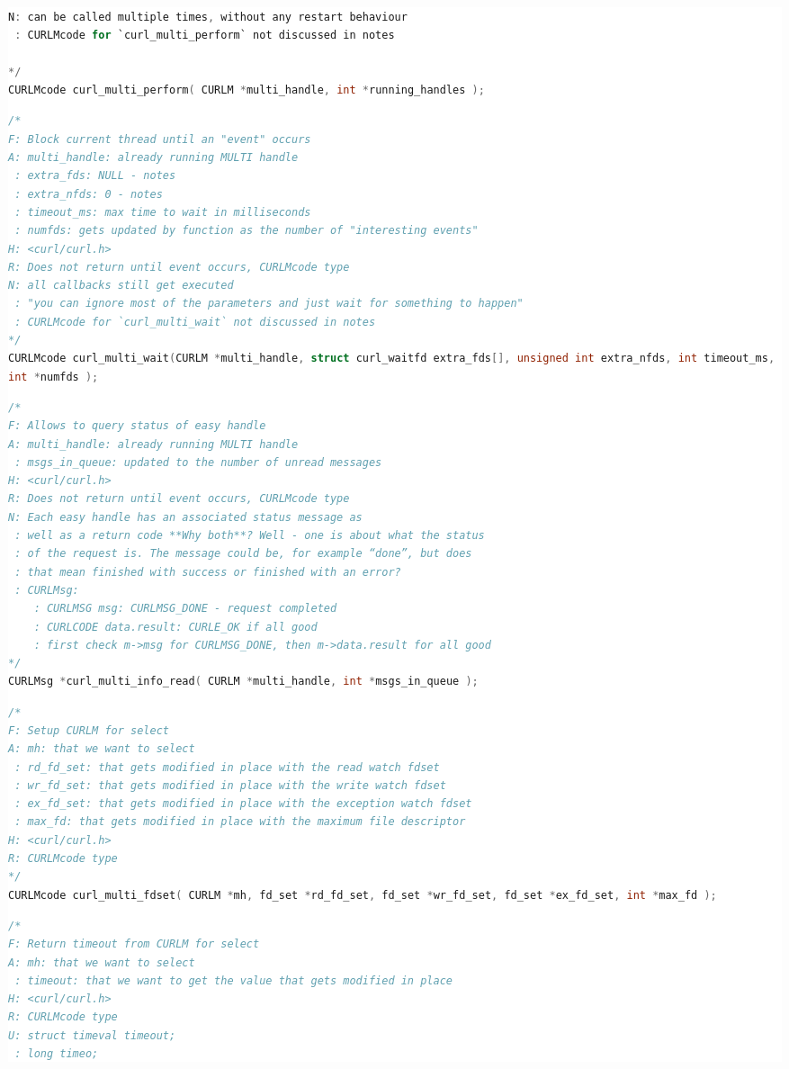 ```C
N: can be called multiple times, without any restart behaviour
 : CURLMcode for `curl_multi_perform` not discussed in notes

*/
CURLMcode curl_multi_perform( CURLM *multi_handle, int *running_handles );
```
```C
/*
F: Block current thread until an "event" occurs
A: multi_handle: already running MULTI handle
 : extra_fds: NULL - notes
 : extra_nfds: 0 - notes
 : timeout_ms: max time to wait in milliseconds
 : numfds: gets updated by function as the number of "interesting events"
H: <curl/curl.h>
R: Does not return until event occurs, CURLMcode type
N: all callbacks still get executed
 : "you can ignore most of the parameters and just wait for something to happen"
 : CURLMcode for `curl_multi_wait` not discussed in notes
*/
CURLMcode curl_multi_wait(CURLM *multi_handle, struct curl_waitfd extra_fds[], unsigned int extra_nfds, int timeout_ms, int *numfds );
```
```C
/*
F: Allows to query status of easy handle
A: multi_handle: already running MULTI handle
 : msgs_in_queue: updated to the number of unread messages
H: <curl/curl.h>
R: Does not return until event occurs, CURLMcode type
N: Each easy handle has an associated status message as
 : well as a return code **Why both**? Well - one is about what the status
 : of the request is. The message could be, for example “done”, but does
 : that mean finished with success or finished with an error?
 : CURLMsg:
    : CURLMSG msg: CURLMSG_DONE - request completed
    : CURLCODE data.result: CURLE_OK if all good
    : first check m->msg for CURLMSG_DONE, then m->data.result for all good
*/
CURLMsg *curl_multi_info_read( CURLM *multi_handle, int *msgs_in_queue );
```
```C
/*
F: Setup CURLM for select
A: mh: that we want to select
 : rd_fd_set: that gets modified in place with the read watch fdset
 : wr_fd_set: that gets modified in place with the write watch fdset
 : ex_fd_set: that gets modified in place with the exception watch fdset
 : max_fd: that gets modified in place with the maximum file descriptor
H: <curl/curl.h>
R: CURLMcode type
*/
CURLMcode curl_multi_fdset( CURLM *mh, fd_set *rd_fd_set, fd_set *wr_fd_set, fd_set *ex_fd_set, int *max_fd );
```
```C
/*
F: Return timeout from CURLM for select
A: mh: that we want to select
 : timeout: that we want to get the value that gets modified in place
H: <curl/curl.h>
R: CURLMcode type
U: struct timeval timeout;
 : long timeo;
```